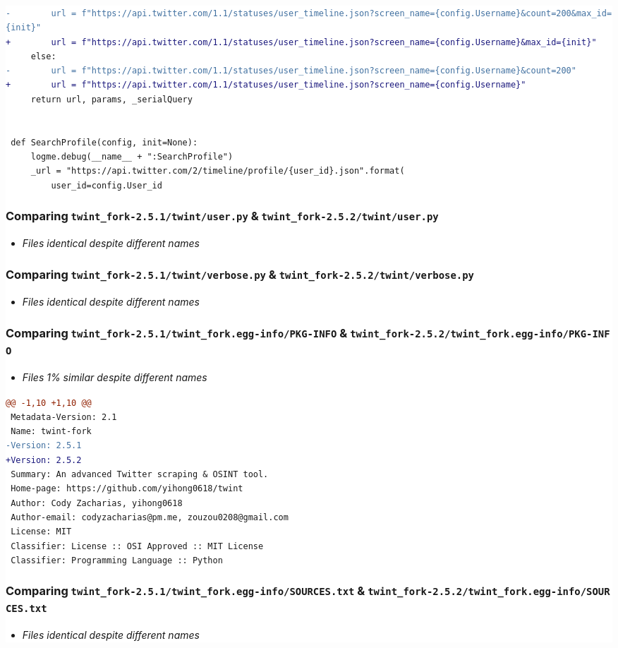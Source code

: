```diff
-        url = f"https://api.twitter.com/1.1/statuses/user_timeline.json?screen_name={config.Username}&count=200&max_id={init}"
+        url = f"https://api.twitter.com/1.1/statuses/user_timeline.json?screen_name={config.Username}&max_id={init}"
     else:
-        url = f"https://api.twitter.com/1.1/statuses/user_timeline.json?screen_name={config.Username}&count=200"
+        url = f"https://api.twitter.com/1.1/statuses/user_timeline.json?screen_name={config.Username}"
     return url, params, _serialQuery
 
 
 def SearchProfile(config, init=None):
     logme.debug(__name__ + ":SearchProfile")
     _url = "https://api.twitter.com/2/timeline/profile/{user_id}.json".format(
         user_id=config.User_id
```

### Comparing `twint_fork-2.5.1/twint/user.py` & `twint_fork-2.5.2/twint/user.py`

 * *Files identical despite different names*

### Comparing `twint_fork-2.5.1/twint/verbose.py` & `twint_fork-2.5.2/twint/verbose.py`

 * *Files identical despite different names*

### Comparing `twint_fork-2.5.1/twint_fork.egg-info/PKG-INFO` & `twint_fork-2.5.2/twint_fork.egg-info/PKG-INFO`

 * *Files 1% similar despite different names*

```diff
@@ -1,10 +1,10 @@
 Metadata-Version: 2.1
 Name: twint-fork
-Version: 2.5.1
+Version: 2.5.2
 Summary: An advanced Twitter scraping & OSINT tool.
 Home-page: https://github.com/yihong0618/twint
 Author: Cody Zacharias, yihong0618
 Author-email: codyzacharias@pm.me, zouzou0208@gmail.com
 License: MIT
 Classifier: License :: OSI Approved :: MIT License
 Classifier: Programming Language :: Python
```

### Comparing `twint_fork-2.5.1/twint_fork.egg-info/SOURCES.txt` & `twint_fork-2.5.2/twint_fork.egg-info/SOURCES.txt`

 * *Files identical despite different names*

